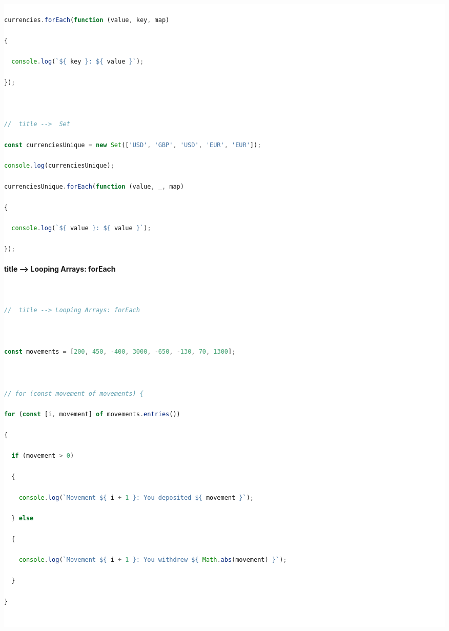 ```javascript

currencies.forEach(function (value, key, map)

{

  console.log(`${ key }: ${ value }`);

});

  

//  title -->  Set

const currenciesUnique = new Set(['USD', 'GBP', 'USD', 'EUR', 'EUR']);

console.log(currenciesUnique);

currenciesUnique.forEach(function (value, _, map)

{

  console.log(`${ value }: ${ value }`);

});

```

#### title --> Looping Arrays: forEach

```javascript
  

//  title --> Looping Arrays: forEach

  

const movements = [200, 450, -400, 3000, -650, -130, 70, 1300];

  

// for (const movement of movements) {

for (const [i, movement] of movements.entries())

{

  if (movement > 0)

  {

    console.log(`Movement ${ i + 1 }: You deposited ${ movement }`);

  } else

  {

    console.log(`Movement ${ i + 1 }: You withdrew ${ Math.abs(movement) }`);

  }

}

  

```

[^1]: contains decimal
[^1]: ![[JavaScript/books.js/js_info_book/js.info/snippets#^tyhu17]]
  [Symbol.isConcatSpreadable]: true,